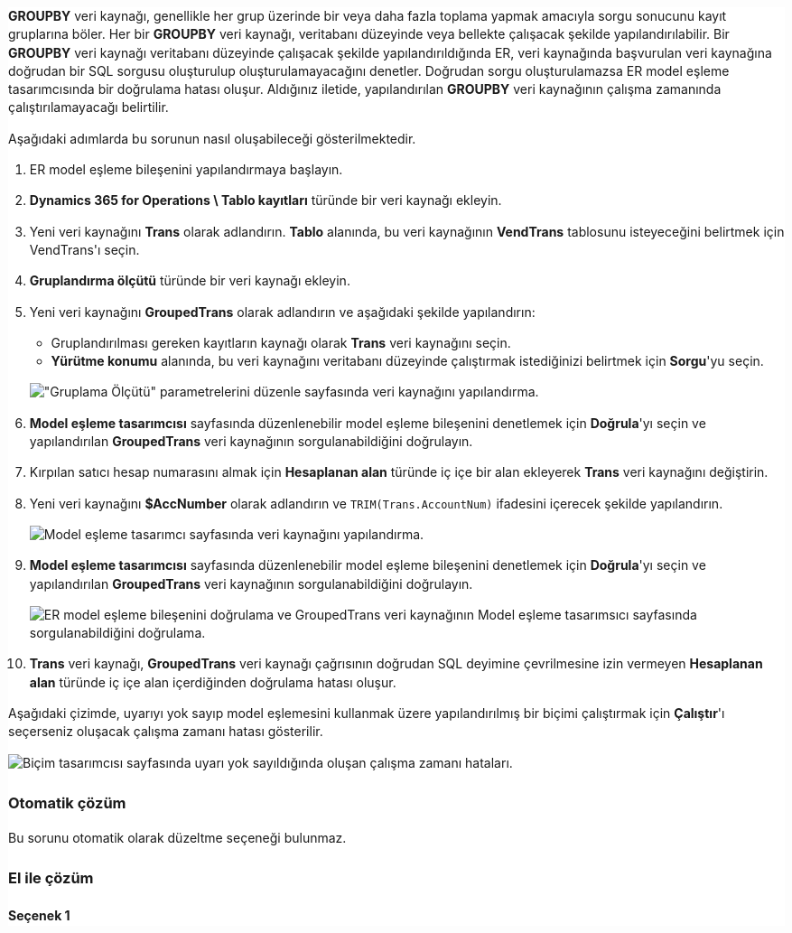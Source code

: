 **GROUPBY** veri kaynağı, genellikle her grup üzerinde bir veya daha fazla toplama yapmak amacıyla sorgu sonucunu kayıt gruplarına böler. Her bir **GROUPBY** veri kaynağı, veritabanı düzeyinde veya bellekte çalışacak şekilde yapılandırılabilir. Bir **GROUPBY** veri kaynağı veritabanı düzeyinde çalışacak şekilde yapılandırıldığında ER, veri kaynağında başvurulan veri kaynağına doğrudan bir SQL sorgusu oluşturulup oluşturulamayacağını denetler. Doğrudan sorgu oluşturulamazsa ER model eşleme tasarımcısında bir doğrulama hatası oluşur. Aldığınız iletide, yapılandırılan **GROUPBY** veri kaynağının çalışma zamanında çalıştırılamayacağı belirtilir.

Aşağıdaki adımlarda bu sorunun nasıl oluşabileceği gösterilmektedir.

1. ER model eşleme bileşenini yapılandırmaya başlayın.
2. **Dynamics 365 for Operations \\ Tablo kayıtları** türünde bir veri kaynağı ekleyin.
3. Yeni veri kaynağını **Trans** olarak adlandırın. **Tablo** alanında, bu veri kaynağının **VendTrans** tablosunu isteyeceğini belirtmek için VendTrans'ı seçin.
4. **Gruplandırma ölçütü** türünde bir veri kaynağı ekleyin.
5. Yeni veri kaynağını **GroupedTrans** olarak adlandırın ve aşağıdaki şekilde yapılandırın:

    - Gruplandırılması gereken kayıtların kaynağı olarak **Trans** veri kaynağını seçin.
    - **Yürütme konumu** alanında, bu veri kaynağını veritabanı düzeyinde çalıştırmak istediğinizi belirtmek için **Sorgu**'yu seçin.

    !["Gruplama Ölçütü" parametrelerini düzenle sayfasında veri kaynağını yapılandırma.](./media/er-components-inspections-05a.gif)

6. **Model eşleme tasarımcısı** sayfasında düzenlenebilir model eşleme bileşenini denetlemek için **Doğrula**'yı seçin ve yapılandırılan **GroupedTrans** veri kaynağının sorgulanabildiğini doğrulayın.
7. Kırpılan satıcı hesap numarasını almak için **Hesaplanan alan** türünde iç içe bir alan ekleyerek **Trans** veri kaynağını değiştirin.
8. Yeni veri kaynağını **$AccNumber** olarak adlandırın ve `TRIM(Trans.AccountNum)` ifadesini içerecek şekilde yapılandırın.

    ![Model eşleme tasarımcı sayfasında veri kaynağını yapılandırma.](./media/er-components-inspections-05a.png)

9. **Model eşleme tasarımcısı** sayfasında düzenlenebilir model eşleme bileşenini denetlemek için **Doğrula**'yı seçin ve yapılandırılan **GroupedTrans** veri kaynağının sorgulanabildiğini doğrulayın.

    ![ER model eşleme bileşenini doğrulama ve GroupedTrans veri kaynağının Model eşleme tasarımsıcı sayfasında sorgulanabildiğini doğrulama.](./media/er-components-inspections-05b.png)

10. **Trans** veri kaynağı, **GroupedTrans** veri kaynağı çağrısının doğrudan SQL deyimine çevrilmesine izin vermeyen **Hesaplanan alan** türünde iç içe alan içerdiğinden doğrulama hatası oluşur.

Aşağıdaki çizimde, uyarıyı yok sayıp model eşlemesini kullanmak üzere yapılandırılmış bir biçimi çalıştırmak için **Çalıştır**'ı seçerseniz oluşacak çalışma zamanı hatası gösterilir.

![Biçim tasarımcısı sayfasında uyarı yok sayıldığında oluşan çalışma zamanı hataları.](./media/er-components-inspections-05c.png)

### <a name="automatic-resolution"></a>Otomatik çözüm

Bu sorunu otomatik olarak düzeltme seçeneği bulunmaz.

### <a name="manual-resolution"></a>El ile çözüm

#### <a name="option-1"></a>Seçenek 1
